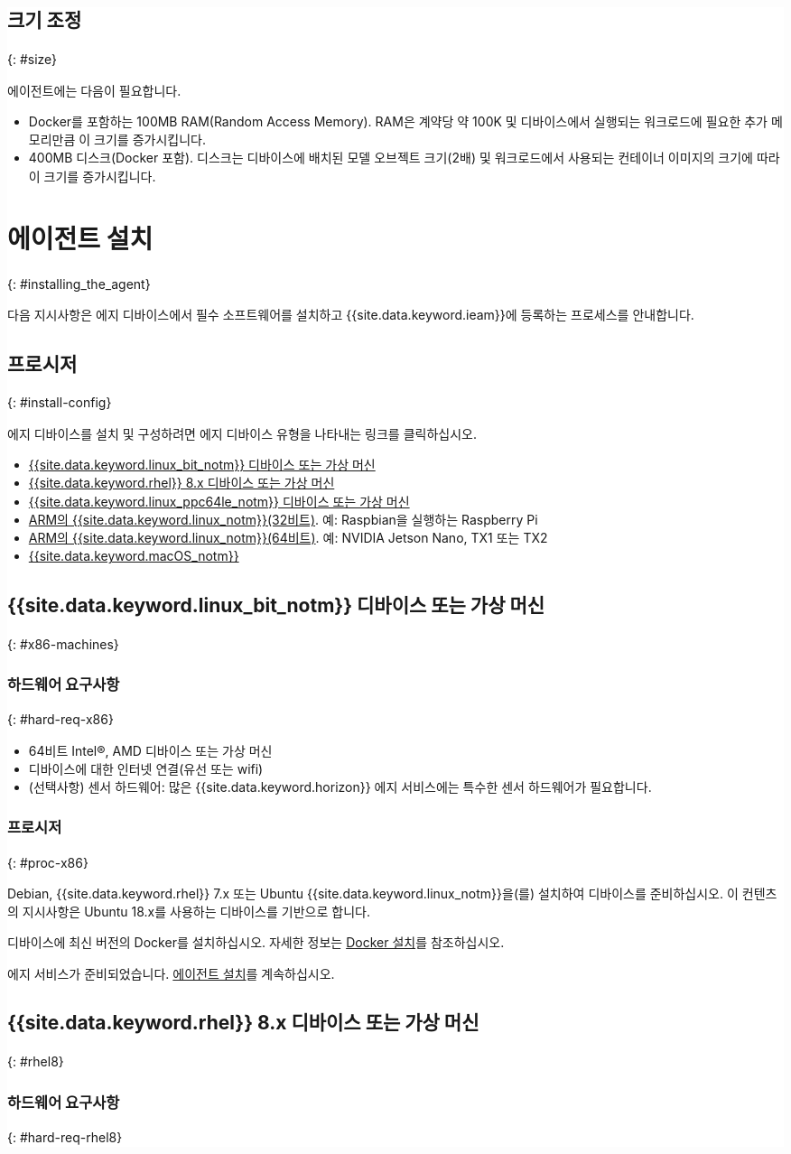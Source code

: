 ## 크기 조정
{: #size}

에이전트에는 다음이 필요합니다.

* Docker를 포함하는 100MB RAM(Random Access Memory). RAM은 계약당 약 100K 및 디바이스에서 실행되는 워크로드에 필요한 추가 메모리만큼 이 크기를 증가시킵니다.
* 400MB 디스크(Docker 포함). 디스크는 디바이스에 배치된 모델 오브젝트 크기(2배) 및 워크로드에서 사용되는 컨테이너 이미지의 크기에 따라 이 크기를 증가시킵니다.

# 에이전트 설치
{: #installing_the_agent}

다음 지시사항은 에지 디바이스에서 필수 소프트웨어를 설치하고 {{site.data.keyword.ieam}}에 등록하는 프로세스를 안내합니다.

## 프로시저
{: #install-config}

에지 디바이스를 설치 및 구성하려면 에지 디바이스 유형을 나타내는 링크를 클릭하십시오.

* [{{site.data.keyword.linux_bit_notm}} 디바이스 또는 가상 머신](#x86-machines)
* [{{site.data.keyword.rhel}} 8.x 디바이스 또는 가상 머신](#rhel8)
* [{{site.data.keyword.linux_ppc64le_notm}} 디바이스 또는 가상 머신](#ppc64le-machines)
* [ARM의 {{site.data.keyword.linux_notm}}(32비트)](#arm-32-bit). 예: Raspbian을 실행하는 Raspberry Pi
* [ARM의 {{site.data.keyword.linux_notm}}(64비트)](#arm-64-bit). 예: NVIDIA Jetson Nano, TX1 또는 TX2
* [{{site.data.keyword.macOS_notm}}](#mac-os-x)

## {{site.data.keyword.linux_bit_notm}} 디바이스 또는 가상 머신
{: #x86-machines}

### 하드웨어 요구사항
{: #hard-req-x86}

* 64비트 Intel&reg;, AMD 디바이스 또는 가상 머신
* 디바이스에 대한 인터넷 연결(유선 또는 wifi)
* (선택사항) 센서 하드웨어: 많은 {{site.data.keyword.horizon}} 에지 서비스에는 특수한 센서 하드웨어가 필요합니다.

### 프로시저
{: #proc-x86}

Debian, {{site.data.keyword.rhel}} 7.x 또는 Ubuntu {{site.data.keyword.linux_notm}}을(를) 설치하여 디바이스를 준비하십시오. 이 컨텐츠의 지시사항은 Ubuntu 18.x를 사용하는 디바이스를 기반으로 합니다.

디바이스에 최신 버전의 Docker를 설치하십시오. 자세한 정보는 [Docker 설치](https://docs.docker.com/engine/install/ubuntu/)를 참조하십시오.

에지 서비스가 준비되었습니다. [에이전트 설치](registration.md)를 계속하십시오.

## {{site.data.keyword.rhel}} 8.x 디바이스 또는 가상 머신
{: #rhel8}

### 하드웨어 요구사항
{: #hard-req-rhel8}

